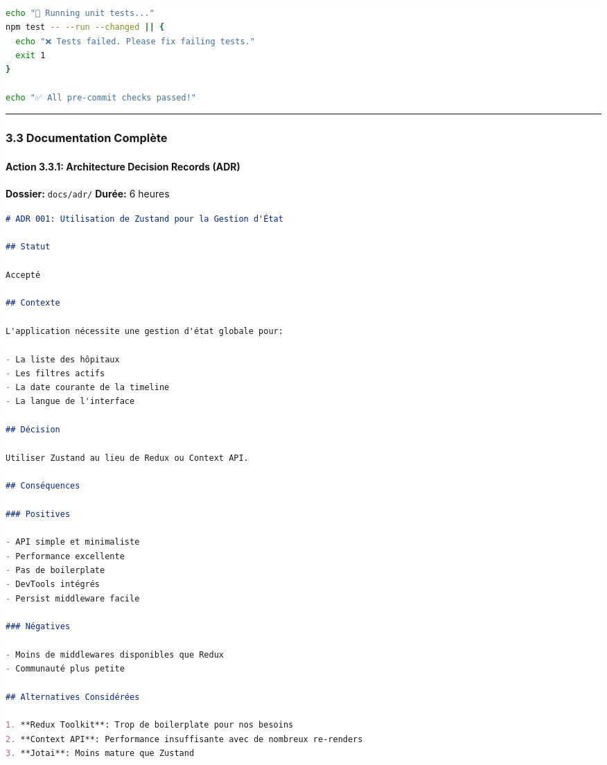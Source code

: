 ```bash
echo "🧪 Running unit tests..."
npm test -- --run --changed || {
  echo "❌ Tests failed. Please fix failing tests."
  exit 1
}

echo "✅ All pre-commit checks passed!"
```

---

### 3.3 Documentation Complète

#### Action 3.3.1: Architecture Decision Records (ADR)

**Dossier:** `docs/adr/`
**Durée:** 6 heures

```markdown
# ADR 001: Utilisation de Zustand pour la Gestion d'État

## Statut

Accepté

## Contexte

L'application nécessite une gestion d'état globale pour:

- La liste des hôpitaux
- Les filtres actifs
- La date courante de la timeline
- La langue de l'interface

## Décision

Utiliser Zustand au lieu de Redux ou Context API.

## Conséquences

### Positives

- API simple et minimaliste
- Performance excellente
- Pas de boilerplate
- DevTools intégrés
- Persist middleware facile

### Négatives

- Moins de middlewares disponibles que Redux
- Communauté plus petite

## Alternatives Considérées

1. **Redux Toolkit**: Trop de boilerplate pour nos besoins
2. **Context API**: Performance insuffisante avec de nombreux re-renders
3. **Jotai**: Moins mature que Zustand
```

